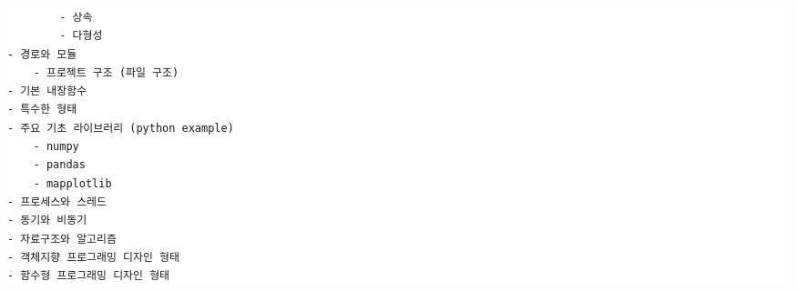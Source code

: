 			- 상속
			- 다형성
	- 경로와 모듈 
		- 프로젝트 구조 (파일 구조)                      
	- 기본 내장함수
	- 특수한 형태
	- 주요 기초 라이브러리 (python example)
		- numpy          
		- pandas                       
		- mapplotlib
	- 프로세스와 스레드
	- 동기와 비동기
	- 자료구조와 알고리즘
	- 객체지향 프로그래밍 디자인 형태
	- 함수형 프로그래밍 디자인 형태